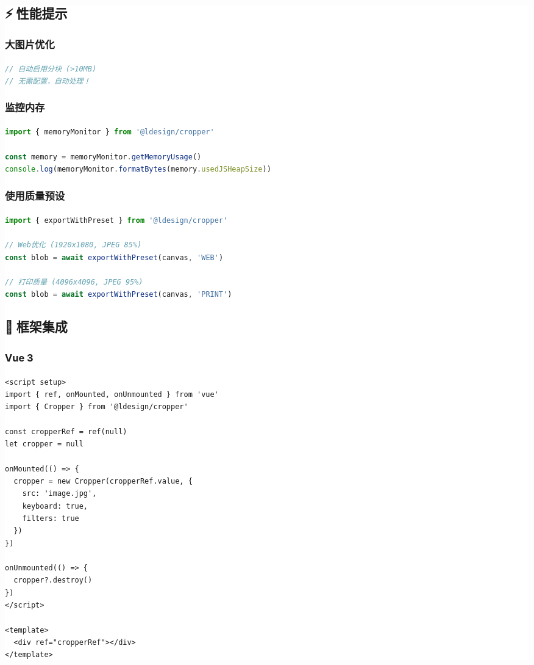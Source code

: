 ## ⚡ 性能提示

### 大图片优化
```javascript
// 自动启用分块 (>10MB)
// 无需配置，自动处理！
```

### 监控内存
```javascript
import { memoryMonitor } from '@ldesign/cropper'

const memory = memoryMonitor.getMemoryUsage()
console.log(memoryMonitor.formatBytes(memory.usedJSHeapSize))
```

### 使用质量预设
```javascript
import { exportWithPreset } from '@ldesign/cropper'

// Web优化 (1920x1080, JPEG 85%)
const blob = await exportWithPreset(canvas, 'WEB')

// 打印质量 (4096x4096, JPEG 95%)
const blob = await exportWithPreset(canvas, 'PRINT')
```

## 📱 框架集成

### Vue 3
```vue
<script setup>
import { ref, onMounted, onUnmounted } from 'vue'
import { Cropper } from '@ldesign/cropper'

const cropperRef = ref(null)
let cropper = null

onMounted(() => {
  cropper = new Cropper(cropperRef.value, {
    src: 'image.jpg',
    keyboard: true,
    filters: true
  })
})

onUnmounted(() => {
  cropper?.destroy()
})
</script>

<template>
  <div ref="cropperRef"></div>
</template>
```
